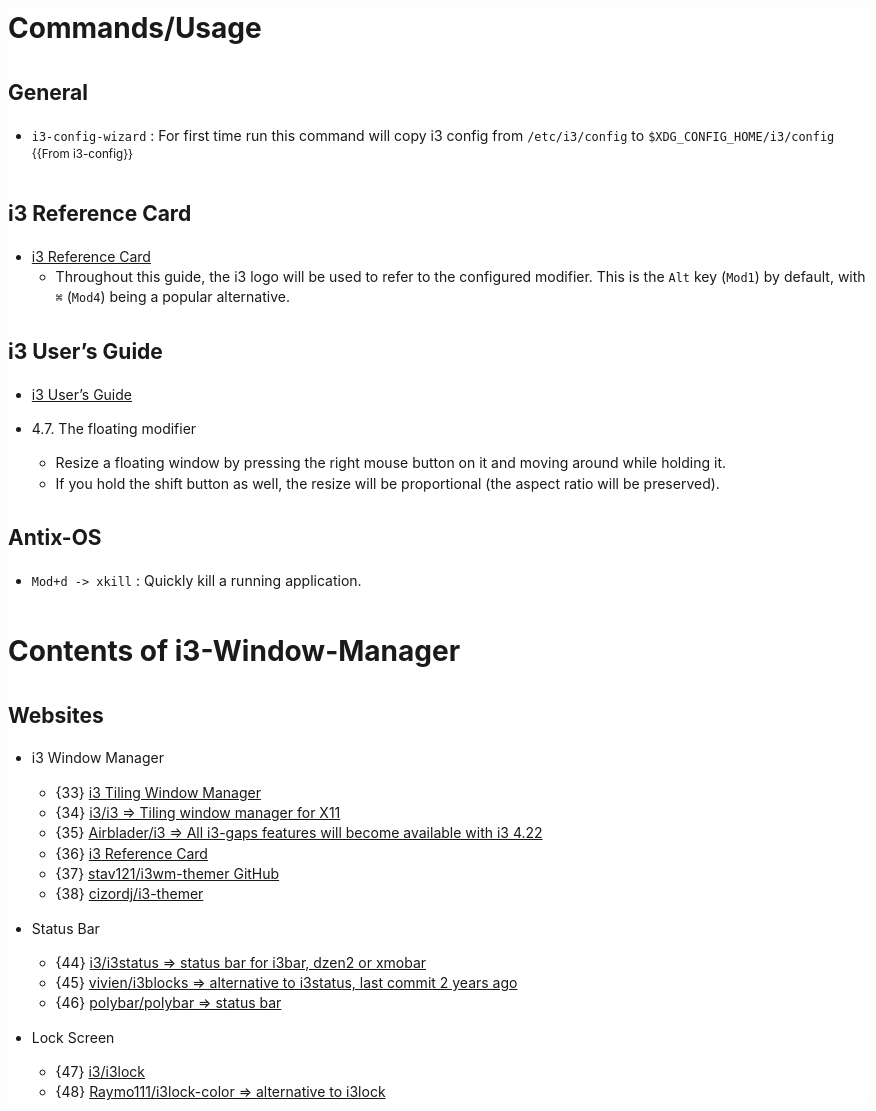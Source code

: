 # Commands/Usage

## General

* `i3-config-wizard` : For first time run this command will copy i3 config from `/etc/i3/config` to `$XDG_CONFIG_HOME/i3/config` <sup>{{From i3-config}}</sup>

## i3 Reference Card

* [i3 Reference Card](https://i3wm.org/docs/refcard.html)
  * Throughout this guide, the i3 logo will be used to refer to the configured modifier. This is the `Alt` key (`Mod1`) by default, with `⌘` (`Mod4`) being a popular alternative.

## i3 User’s Guide

* [i3 User’s Guide](https://i3wm.org/docs/userguide.html)

* 4.7. The floating modifier
  * Resize a floating window by pressing the right mouse button on it and moving around while holding it.
  * If you hold the shift button as well, the resize will be proportional (the aspect ratio will be preserved).

## Antix-OS

* `Mod+d -> xkill` : Quickly kill a running application.

# Contents of i3-Window-Manager

## Websites

* i3 Window Manager
  * {33} [i3 Tiling Window Manager](https://i3wm.org/)
  * {34} [i3/i3 => Tiling window manager for X11](https://github.com/i3/i3)
  * {35} [Airblader/i3 => All i3-gaps features will become available with i3 4.22](https://github.com/Airblader/i3)
  * {36} [i3 Reference Card](https://i3wm.org/docs/refcard.html)
  * {37} [stav121/i3wm-themer GitHub](https://github.com/stav121/i3wm-themer)
  * {38} [cizordj/i3-themer](https://github.com/cizordj/i3-themer)

* Status Bar
  * {44} [i3/i3status => status bar for i3bar, dzen2 or xmobar](https://github.com/i3/i3status)
  * {45} [vivien/i3blocks => alternative to i3status, last commit 2 years ago](https://github.com/vivien/i3blocks)
  * {46} [polybar/polybar => status bar](https://github.com/polybar/polybar)

* Lock Screen
  * {47} [i3/i3lock](https://github.com/i3/i3lock)
  * {48} [Raymo111/i3lock-color => alternative to i3lock](https://github.com/Raymo111/i3lock-color)
